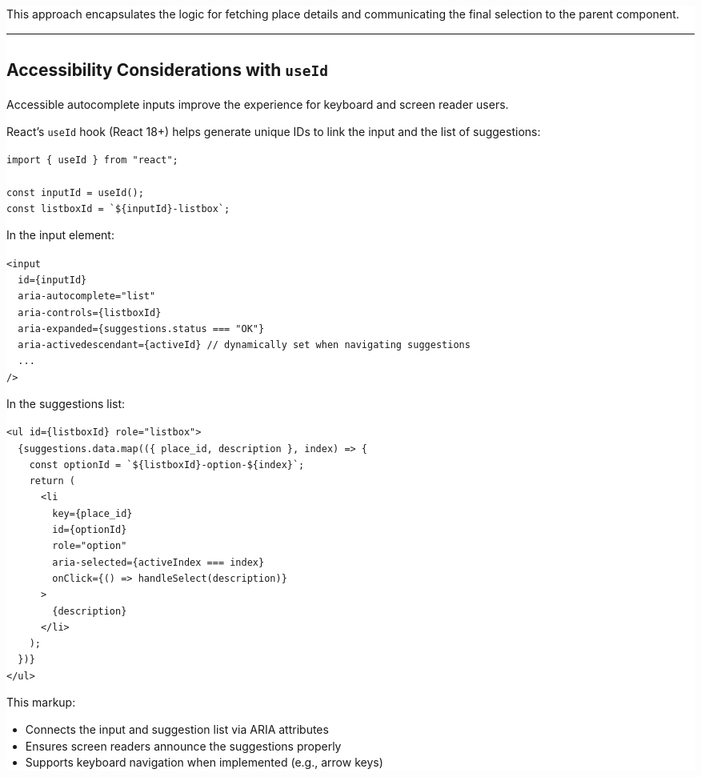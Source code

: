 This approach encapsulates the logic for fetching place details and communicating the final selection to the parent component.

---

## Accessibility Considerations with `useId`

Accessible autocomplete inputs improve the experience for keyboard and screen reader users.

React’s `useId` hook (React 18+) helps generate unique IDs to link the input and the list of suggestions:

```tsx
import { useId } from "react";

const inputId = useId();
const listboxId = `${inputId}-listbox`;
```

In the input element:

```tsx
<input
  id={inputId}
  aria-autocomplete="list"
  aria-controls={listboxId}
  aria-expanded={suggestions.status === "OK"}
  aria-activedescendant={activeId} // dynamically set when navigating suggestions
  ...
/>
```

In the suggestions list:

```tsx
<ul id={listboxId} role="listbox">
  {suggestions.data.map(({ place_id, description }, index) => {
    const optionId = `${listboxId}-option-${index}`;
    return (
      <li
        key={place_id}
        id={optionId}
        role="option"
        aria-selected={activeIndex === index}
        onClick={() => handleSelect(description)}
      >
        {description}
      </li>
    );
  })}
</ul>
```

This markup:

- Connects the input and suggestion list via ARIA attributes  
- Ensures screen readers announce the suggestions properly  
- Supports keyboard navigation when implemented (e.g., arrow keys)
